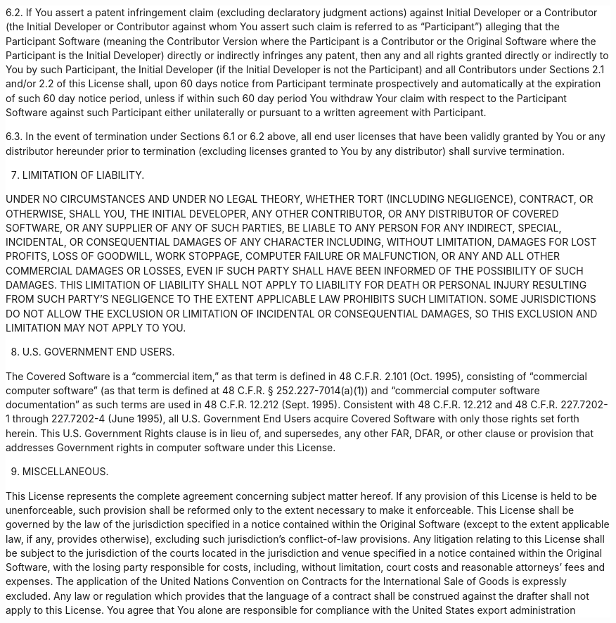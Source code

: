 6.2. If You assert a patent infringement claim (excluding declaratory judgment
actions) against Initial Developer or a Contributor (the Initial Developer or
Contributor against whom You assert such claim is referred to as
“Participant”) alleging that the Participant Software (meaning the Contributor
Version where the Participant is a Contributor or the Original Software where
the Participant is the Initial Developer) directly or indirectly infringes any
patent, then any and all rights granted directly or indirectly to You by such
Participant, the Initial Developer (if the Initial Developer is not the
Participant) and all Contributors under Sections 2.1 and/or 2.2 of this
License shall, upon 60 days notice from Participant terminate prospectively
and automatically at the expiration of such 60 day notice period, unless if
within such 60 day period You withdraw Your claim with respect to the
Participant Software against such Participant either unilaterally or pursuant
to a written agreement with Participant.

6.3. In the event of termination under Sections 6.1 or 6.2 above, all end user
licenses that have been validly granted by You or any distributor hereunder
prior to termination (excluding licenses granted to You by any distributor)
shall survive termination.

7. LIMITATION OF LIABILITY. 

UNDER NO CIRCUMSTANCES AND UNDER NO LEGAL THEORY, WHETHER TORT (INCLUDING
NEGLIGENCE), CONTRACT, OR OTHERWISE, SHALL YOU, THE INITIAL DEVELOPER, ANY
OTHER CONTRIBUTOR, OR ANY DISTRIBUTOR OF COVERED SOFTWARE, OR ANY SUPPLIER OF
ANY OF SUCH PARTIES, BE LIABLE TO ANY PERSON FOR ANY INDIRECT, SPECIAL,
INCIDENTAL, OR CONSEQUENTIAL DAMAGES OF ANY CHARACTER INCLUDING, WITHOUT
LIMITATION, DAMAGES FOR LOST PROFITS, LOSS OF GOODWILL, WORK STOPPAGE,
COMPUTER FAILURE OR MALFUNCTION, OR ANY AND ALL OTHER COMMERCIAL DAMAGES OR
LOSSES, EVEN IF SUCH PARTY SHALL HAVE BEEN INFORMED OF THE POSSIBILITY OF SUCH
DAMAGES. THIS LIMITATION OF LIABILITY SHALL NOT APPLY TO LIABILITY FOR DEATH
OR PERSONAL INJURY RESULTING FROM SUCH PARTY’S NEGLIGENCE TO THE EXTENT
APPLICABLE LAW PROHIBITS SUCH LIMITATION. SOME JURISDICTIONS DO NOT ALLOW THE
EXCLUSION OR LIMITATION OF INCIDENTAL OR CONSEQUENTIAL DAMAGES, SO THIS
EXCLUSION AND LIMITATION MAY NOT APPLY TO YOU.

8. U.S. GOVERNMENT END USERS. 

The Covered Software is a “commercial item,” as that term is defined in 48
C.F.R. 2.101 (Oct. 1995), consisting of “commercial computer software” (as
that term is defined at 48 C.F.R. § 252.227-7014(a)(1)) and “commercial
computer software documentation” as such terms are used in 48 C.F.R. 12.212
(Sept. 1995). Consistent with 48 C.F.R. 12.212 and 48 C.F.R. 227.7202-1
through 227.7202-4 (June 1995), all U.S. Government End Users acquire Covered
Software with only those rights set forth herein. This U.S. Government Rights
clause is in lieu of, and supersedes, any other FAR, DFAR, or other clause or
provision that addresses Government rights in computer software under this
License.

9. MISCELLANEOUS. 

This License represents the complete agreement concerning subject matter
hereof. If any provision of this License is held to be unenforceable, such
provision shall be reformed only to the extent necessary to make it
enforceable. This License shall be governed by the law of the jurisdiction
specified in a notice contained within the Original Software (except to the
extent applicable law, if any, provides otherwise), excluding such
jurisdiction’s conflict-of-law provisions. Any litigation relating to this
License shall be subject to the jurisdiction of the courts located in the
jurisdiction and venue specified in a notice contained within the Original
Software, with the losing party responsible for costs, including, without
limitation, court costs and reasonable attorneys’ fees and expenses. The
application of the United Nations Convention on Contracts for the
International Sale of Goods is expressly excluded. Any law or regulation which
provides that the language of a contract shall be construed against the
drafter shall not apply to this License. You agree that You alone are
responsible for compliance with the United States export administration